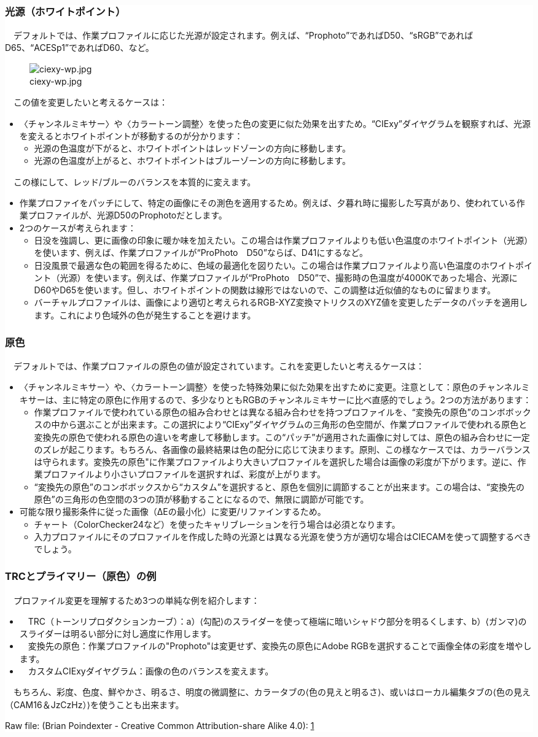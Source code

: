### 光源（ホワイトポイント）

　デフォルトでは、作業プロファイルに応じた光源が設定されます。例えば、“Prophoto”であればD50、“sRGB”であればD65、“ACESp1”であればD60、など。

<figure>
<img src="/images/ciexy-wp.jpg" title="ciexy-wp.jpg" width="600" />
<figcaption>ciexy-wp.jpg</figcaption>
</figure>

　この値を変更したいと考えるケースは：

- 〈チャンネルミキサー〉や〈カラートーン調整〉を使った色の変更に似た効果を出すため。“CIExy”ダイヤグラムを観察すれば、光源を変えるとホワイトポイントが移動するのが分かります：
  - 光源の色温度が下がると、ホワイトポイントはレッドゾーンの方向に移動します。
  - 光源の色温度が上がると、ホワイトポイントはブルーゾーンの方向に移動します。

　この様にして、レッド/ブルーのバランスを本質的に変えます。

- 作業プロファイをパッチにして、特定の画像にその測色を適用するため。例えば、夕暮れ時に撮影した写真があり、使われている作業プロファイルが、光源D50のProphotoだとします。
- 2つのケースが考えられます：
  - 日没を強調し、更に画像の印象に暖か味を加えたい。この場合は作業プロファイルよりも低い色温度のホワイトポイント（光源）を使います、例えば、作業プロファイルが“ProPhoto　D50”ならば、D41にするなど。
  - 日没風景で最適な色の範囲を得るために、色域の最適化を図りたい。この場合は作業プロファイルより高い色温度のホワイトポイント（光源）を使います。例えば、作業プロファイルが“ProPhoto　D50”で、撮影時の色温度が4000Kであった場合、光源にD60やD65を使います。但し、ホワイトポイントの関数は線形ではないので、この調整は近似値的なものに留まります。
  - バーチャルプロファイルは、画像により適切と考えられるRGB-XYZ変換マトリクスのXYZ値を変更したデータのパッチを適用します。これにより色域外の色が発生することを避けます。

### 原色

　デフォルトでは、作業プロファイルの原色の値が設定されています。これを変更したいと考えるケースは：

- 〈チャンネルミキサー〉や、〈カラートーン調整〉を使った特殊効果に似た効果を出すために変更。注意として：原色のチャンネルミキサーは、主に特定の原色に作用するので、多少なりともRGBのチャンネルミキサーに比べ直感的でしょう。2つの方法があります：
  - 作業プロファイルで使われている原色の組み合わせとは異なる組み合わせを持つプロファイルを、“変換先の原色”のコンボボックスの中から選ぶことが出来ます。この選択により“CIExy”ダイヤグラムの三角形の色空間が、作業プロファイルで使われる原色と変換先の原色で使われる原色の違いを考慮して移動します。この“パッチ”が適用された画像に対しては、原色の組み合わせに一定のズレが起こります。もちろん、各画像の最終結果は色の配分に応じて決まります。原則、この様なケースでは、カラーバランスは守られます。変換先の原色"に作業プロファイルより大きいプロファイルを選択した場合は画像の彩度が下がります。逆に、作業プロファイルより小さいプロファイルを選択すれば、彩度が上がります。
  - “変換先の原色”のコンボボックスから“カスタム”を選択すると、原色を個別に調節することが出来ます。この場合は、“変換先の原色”の三角形の色空間の3つの頂が移動することになるので、無限に調節が可能です。
- 可能な限り撮影条件に従った画像（ΔEの最小化）に変更/リファインするため。
  - チャート（ColorChecker24など）を使ったキャリブレーションを行う場合は必須となります。
  - 入力プロファイルにそのプロファイルを作成した時の光源とは異なる光源を使う方が適切な場合はCIECAMを使って調整するべきでしょう。

### TRCとプライマリー（原色）の例

　プロファイル変更を理解するため3つの単純な例を紹介します：

- 　TRC（トーンリプロダクションカーブ）：a）⟨勾配⟩のスライダーを使って極端に暗いシャドウ部分を明るくします、b）⟨ガンマ⟩のスライダーは明るい部分に対し適度に作用します。
- 　変換先の原色：作業プロファイルの"Prophoto"は変更せず、変換先の原色にAdobe
  RGBを選択することで画像全体の彩度を増やします。
- 　カスタムCIExyダイヤグラム：画像の色のバランスを変えます。

　もちろん、彩度、色度、鮮やかさ、明るさ、明度の微調整に、カラータブの⟨色の見えと明るさ⟩、或いはローカル編集タブの⟨色の見え（CAM16＆JzCzHz）⟩を使うことも出来ます。

Raw file: (Brian Poindexter - Creative Common Attribution-share Alike
4.0):
[1](https://drive.google.com/file/d/16qz6PPfkHyeNEJ_sPPNM8xPqr17EWGzu/view?usp=share_link)
